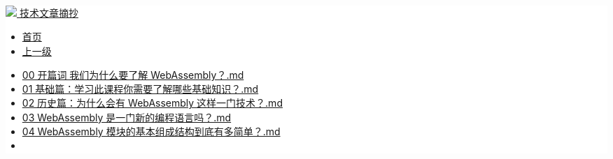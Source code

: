 <!DOCTYPE html>

<html xmlns="http://www.w3.org/1999/xhtml">
<head>
<head>
<meta content="text/html; charset=utf-8" http-equiv="Content-Type"/>
<meta content="width=device-width, initial-scale=1, maximum-scale=1.0, user-scalable=no" name="viewport"/>
<meta content="zh-cn" http-equiv="content-language"/>
<meta content="05 二进制编码：WebAssembly 微观世界的基本数据规则是什么？" name="description"/>
<link href="/static/favicon.png" rel="icon"/>
<title>05 二进制编码：WebAssembly 微观世界的基本数据规则是什么？ </title>
<link href="/static/index.css" rel="stylesheet"/>
<link href="/static/highlight.min.css" rel="stylesheet"/>
<script src="/static/highlight.min.js"></script>
<meta content="Hexo 4.2.0" name="generator"/>

</head>
<body>
<div class="book-container">
<div class="book-sidebar">
<div class="book-brand">
<a href="/">
<img src="/static/favicon.png"/>
<span>技术文章摘抄</span>
</a>
</div>
<div class="book-menu uncollapsible">
<ul class="uncollapsible">
<li><a class="current-tab" href="/">首页</a></li>
<li><a href="../">上一级</a></li>
</ul>
<ul class="uncollapsible">
<li>
<a class="menu-item" href="/%e4%b8%93%e6%a0%8f/WebAssembly%e5%85%a5%e9%97%a8%e8%af%be/00%20%e5%bc%80%e7%af%87%e8%af%8d%20%e6%88%91%e4%bb%ac%e4%b8%ba%e4%bb%80%e4%b9%88%e8%a6%81%e4%ba%86%e8%a7%a3%20WebAssembly%ef%bc%9f.md" id="00 开篇词 我们为什么要了解 WebAssembly？.md">00 开篇词 我们为什么要了解 WebAssembly？.md</a>
</li>
<li>
<a class="menu-item" href="/%e4%b8%93%e6%a0%8f/WebAssembly%e5%85%a5%e9%97%a8%e8%af%be/01%20%e5%9f%ba%e7%a1%80%e7%af%87%ef%bc%9a%e5%ad%a6%e4%b9%a0%e6%ad%a4%e8%af%be%e7%a8%8b%e4%bd%a0%e9%9c%80%e8%a6%81%e4%ba%86%e8%a7%a3%e5%93%aa%e4%ba%9b%e5%9f%ba%e7%a1%80%e7%9f%a5%e8%af%86%ef%bc%9f.md" id="01 基础篇：学习此课程你需要了解哪些基础知识？.md">01 基础篇：学习此课程你需要了解哪些基础知识？.md</a>
</li>
<li>
<a class="menu-item" href="/%e4%b8%93%e6%a0%8f/WebAssembly%e5%85%a5%e9%97%a8%e8%af%be/02%20%e5%8e%86%e5%8f%b2%e7%af%87%ef%bc%9a%e4%b8%ba%e4%bb%80%e4%b9%88%e4%bc%9a%e6%9c%89%20WebAssembly%20%e8%bf%99%e6%a0%b7%e4%b8%80%e9%97%a8%e6%8a%80%e6%9c%af%ef%bc%9f.md" id="02 历史篇：为什么会有 WebAssembly 这样一门技术？.md">02 历史篇：为什么会有 WebAssembly 这样一门技术？.md</a>
</li>
<li>
<a class="menu-item" href="/%e4%b8%93%e6%a0%8f/WebAssembly%e5%85%a5%e9%97%a8%e8%af%be/03%20WebAssembly%20%e6%98%af%e4%b8%80%e9%97%a8%e6%96%b0%e7%9a%84%e7%bc%96%e7%a8%8b%e8%af%ad%e8%a8%80%e5%90%97%ef%bc%9f.md" id="03 WebAssembly 是一门新的编程语言吗？.md">03 WebAssembly 是一门新的编程语言吗？.md</a>
</li>
<li>
<a class="menu-item" href="/%e4%b8%93%e6%a0%8f/WebAssembly%e5%85%a5%e9%97%a8%e8%af%be/04%20WebAssembly%20%e6%a8%a1%e5%9d%97%e7%9a%84%e5%9f%ba%e6%9c%ac%e7%bb%84%e6%88%90%e7%bb%93%e6%9e%84%e5%88%b0%e5%ba%95%e6%9c%89%e5%a4%9a%e7%ae%80%e5%8d%95%ef%bc%9f.md" id="04 WebAssembly 模块的基本组成结构到底有多简单？.md">04 WebAssembly 模块的基本组成结构到底有多简单？.md</a>
</li>
<li>